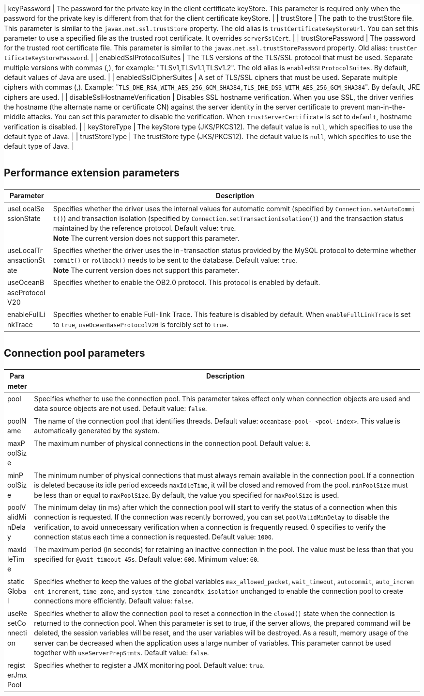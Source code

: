 | keyPassword | The password for the private key in the client certificate keyStore. This parameter is required only when the password for the private key is different from that for the client certificate keyStore.  |
| trustStore | The path to the trustStore file. This parameter is similar to the `javax.net.ssl.trustStore` property. The old alias is `trustCertificateKeyStoreUrl`. You can set this parameter to use a specified file as the trusted root certificate. It overrides `serverSslCert`.  |
| trustStorePassword | The password for the trusted root certificate file. This parameter is similar to the `javax.net.ssl.trustStorePassword` property. Old alias: `trustCertificateKeyStorePassword`.  |
| enabledSslProtocolSuites | The TLS versions of the TLS/SSL protocol that must be used. Separate multiple versions with commas (,), for example: "TLSv1,TLSv1.1,TLSv1.2". The old alias is `enabledSSLProtocolSuites`. By default, default values of Java are used.  |
| enabledSslCipherSuites | A set of TLS/SSL ciphers that must be used. Separate multiple ciphers with commas (,).  Example: "`TLS_DHE_RSA_WITH_AES_256_GCM_SHA384,TLS_DHE_DSS_WITH_AES_256_GCM_SHA384`".  By default, JRE ciphers are used.  |
| disableSslHostnameVerification | Disables SSL hostname verification. When you use SSL, the driver verifies the hostname (the alternate name or certificate CN) against the server identity in the server certificate to prevent man-in-the-middle attacks.  You can set this parameter to disable the verification. When `trustServerCertificate` is set to `default`, hostname verification is disabled.  |
| keyStoreType | The keyStore type (JKS/PKCS12).  The default value is `null`, which specifies to use the default type of Java.  |
| trustStoreType | The trustStore type (JKS/PKCS12).  The default value is `null`, which specifies to use the default type of Java.  |



Performance extension parameters
---------------------------


| Parameter | Description |
|--------------------------|-------------------------------------------------------------------------------------------------------------------------------------------------------------------------------------------------------|
| useLocalSessionState | Specifies whether the driver uses the internal values for automatic commit (specified by `Connection.setAutoCommit()`) and transaction isolation (specified by `Connection.setTransactionIsolation()`) and the transaction status maintained by the reference protocol. Default value: `true`.<br>  **Note** The current version does not support this parameter.  |
| useLocalTransactionState | Specifies whether the driver uses the in-transaction status provided by the MySQL protocol to determine whether `commit()` or `rollback()` needs to be sent to the database.  Default value: `true`.<br>  **Note** The current version does not support this parameter.  |
| useOceanBaseProtocolV20 | Specifies whether to enable the OB2.0 protocol. This protocol is enabled by default.  |
| enableFullLinkTrace | Specifies whether to enable Full-link Trace. This feature is disabled by default. When `enableFullLinkTrace` is set to `true`, `useOceanBaseProtocolV20` is forcibly set to `true`.  |




Connection pool parameters
-----------------------



| **Parameter** | **Description** |
|--------------------|---------------------------------------------------------------------------------------------------------------------------------------------------------------------------------------|
| pool | Specifies whether to use the connection pool. This parameter takes effect only when connection objects are used and data source objects are not used.  Default value: `false`.  |
| poolName | The name of the connection pool that identifies threads.  Default value: `oceanbase-pool- <pool-index>`. This value is automatically generated by the system. |
| maxPoolSize | The maximum number of physical connections in the connection pool.  Default value: `8`.  |
| minPoolSize | The minimum number of physical connections that must always remain available in the connection pool. If a connection is deleted because its idle period exceeds `maxIdleTime`, it will be closed and removed from the pool. `minPoolSize` must be less than or equal to `maxPoolSize`.  By default, the value you specified for `maxPoolSize` is used.  |
| poolValidMinDelay | The minimum delay (in ms) after which the connection pool will start to verify the status of a connection when this connection is requested. If the connection was recently borrowed, you can set `poolValidMinDelay` to disable the verification, to avoid unnecessary verification when a connection is frequently reused. 0 specifies to verify the connection status each time a connection is requested.  Default value: `1000`.  |
| maxIdleTime | The maximum period (in seconds) for retaining an inactive connection in the pool. The value must be less than that you specified for `@wait_timeout-45s`.  Default value: `600`. Minimum value: `60`.  |
| staticGlobal | Specifies whether to keep the values of the global variables `max_allowed_packet`, `wait_timeout`, `autocommit`, `auto_increment_increment`, `time_zone`, and `system_time_zoneandtx_isolation` unchanged to enable the connection pool to create connections more efficiently.  Default value: `false`.  |
| useResetConnection | Specifies whether to allow the connection pool to reset a connection in the `closed()` state when the connection is returned to the connection pool. When this parameter is set to true, if the server allows, the prepared command will be deleted, the session variables will be reset, and the user variables will be destroyed. As a result, memory usage of the server can be decreased when the application uses a large number of variables. This parameter cannot be used together with `useServerPrepStmts`.  Default value: `false`.  |
| registerJmxPool | Specifies whether to register a JMX monitoring pool.  Default value: `true`.  |
